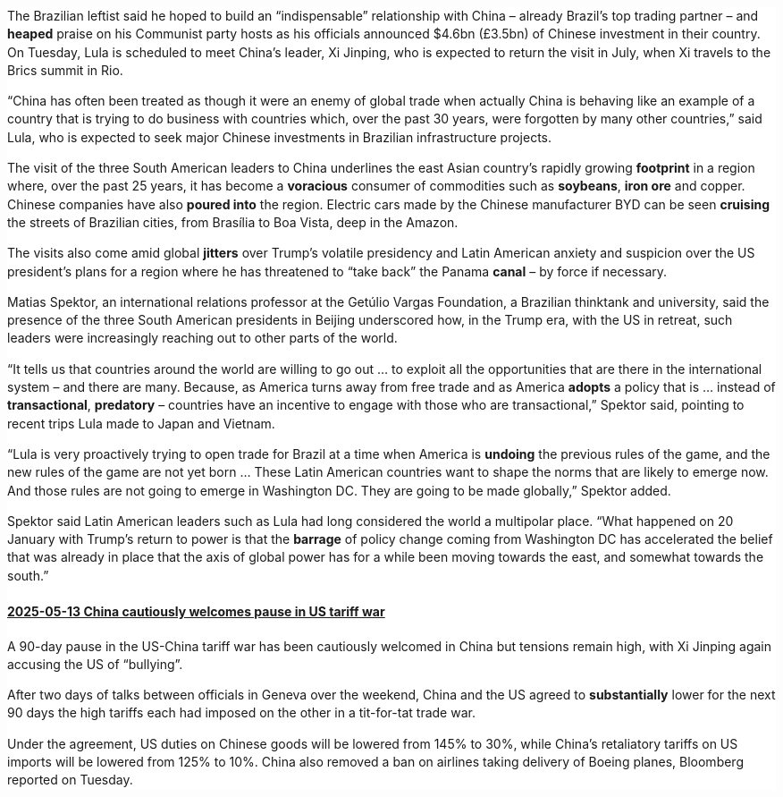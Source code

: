 The Brazilian leftist said he hoped to build an “indispensable” relationship with China – already Brazil’s top trading partner – and **heaped** praise on his Communist party hosts as his officials announced $4.6bn (£3.5bn) of Chinese investment in their country. On Tuesday, Lula is scheduled to meet China’s leader, Xi Jinping, who is expected to return the visit in July, when Xi travels to the Brics summit in Rio.

“China has often been treated as though it were an enemy of global trade when actually China is behaving like an example of a country that is trying to do business with countries which, over the past 30 years, were forgotten by many other countries,” said Lula, who is expected to seek major Chinese investments in Brazilian infrastructure projects.

The visit of the three South American leaders to China underlines the east Asian country’s rapidly growing **footprint** in a region where, over the past 25 years, it has become a **voracious** consumer of commodities such as **soybeans**, **iron ore** and copper. Chinese companies have also **poured into** the region. Electric cars made by the Chinese manufacturer BYD can be seen **cruising** the streets of Brazilian cities, from Brasília to Boa Vista, deep in the Amazon.

The visits also come amid global **jitters** over Trump’s volatile presidency and Latin American anxiety and suspicion over the US president’s plans for a region where he has threatened to “take back” the Panama **canal** – by force if necessary.

Matias Spektor, an international relations professor at the Getúlio Vargas Foundation, a Brazilian thinktank and university, said the presence of the three South American presidents in Beijing underscored how, in the Trump era, with the US in retreat, such leaders were increasingly reaching out to other parts of the world.

“It tells us that countries around the world are willing to go out … to exploit all the opportunities that are there in the international system – and there are many. Because, as America turns away from free trade and as America **adopts** a policy that is … instead of **transactional**, **predatory** – countries have an incentive to engage with those who are transactional,” Spektor said, pointing to recent trips Lula made to Japan and Vietnam.

“Lula is very proactively trying to open trade for Brazil at a time when America is **undoing** the previous rules of the game, and the new rules of the game are not yet born … These Latin American countries want to shape the norms that are likely to emerge now. And those rules are not going to emerge in Washington DC. They are going to be made globally,” Spektor added.

Spektor said Latin American leaders such as Lula had long considered the world a multipolar place. “What happened on 20 January with Trump’s return to power is that the **barrage** of policy change coming from Washington DC has accelerated the belief that was already in place that the axis of global power has for a while been moving towards the east, and somewhat towards the south.”

#### [2025-05-13 China cautiously welcomes pause in US tariff war](https://www.theguardian.com/world/2025/may/13/china-cautiously-welcomes-pause-in-us-tariff-war)

A 90-day pause in the US-China tariff war has been cautiously welcomed in China but tensions remain high, with Xi Jinping again accusing the US of “bullying”.

After two days of talks between officials in Geneva over the weekend, China and the US agreed to **substantially** lower for the next 90 days the high tariffs each had imposed on the other in a tit-for-tat trade war.

Under the agreement, US duties on Chinese goods will be lowered from 145% to 30%, while China’s retaliatory tariffs on US imports will be lowered from 125% to 10%. China also removed a ban on airlines taking delivery of Boeing planes, Bloomberg reported on Tuesday.
